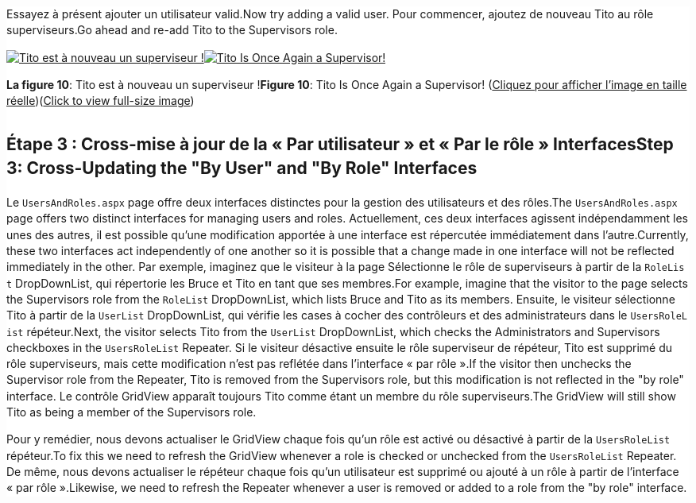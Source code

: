 
<span data-ttu-id="bf418-301">Essayez à présent ajouter un utilisateur valid.</span><span class="sxs-lookup"><span data-stu-id="bf418-301">Now try adding a valid user.</span></span> <span data-ttu-id="bf418-302">Pour commencer, ajoutez de nouveau Tito au rôle superviseurs.</span><span class="sxs-lookup"><span data-stu-id="bf418-302">Go ahead and re-add Tito to the Supervisors role.</span></span>


<span data-ttu-id="bf418-303">[![Tito est à nouveau un superviseur !](assigning-roles-to-users-vb/_static/image29.png)](assigning-roles-to-users-vb/_static/image28.png)</span><span class="sxs-lookup"><span data-stu-id="bf418-303">[![Tito Is Once Again a Supervisor!](assigning-roles-to-users-vb/_static/image29.png)](assigning-roles-to-users-vb/_static/image28.png)</span></span>

<span data-ttu-id="bf418-304">**La figure 10**: Tito est à nouveau un superviseur !</span><span class="sxs-lookup"><span data-stu-id="bf418-304">**Figure 10**: Tito Is Once Again a Supervisor!</span></span>  <span data-ttu-id="bf418-305">([Cliquez pour afficher l’image en taille réelle](assigning-roles-to-users-vb/_static/image30.png))</span><span class="sxs-lookup"><span data-stu-id="bf418-305">([Click to view full-size image](assigning-roles-to-users-vb/_static/image30.png))</span></span>


## <a name="step-3-cross-updating-the-by-user-and-by-role-interfaces"></a><span data-ttu-id="bf418-306">Étape 3 : Cross-mise à jour de la « Par utilisateur » et « Par le rôle » Interfaces</span><span class="sxs-lookup"><span data-stu-id="bf418-306">Step 3: Cross-Updating the "By User" and "By Role" Interfaces</span></span>

<span data-ttu-id="bf418-307">Le `UsersAndRoles.aspx` page offre deux interfaces distinctes pour la gestion des utilisateurs et des rôles.</span><span class="sxs-lookup"><span data-stu-id="bf418-307">The `UsersAndRoles.aspx` page offers two distinct interfaces for managing users and roles.</span></span> <span data-ttu-id="bf418-308">Actuellement, ces deux interfaces agissent indépendamment les unes des autres, il est possible qu’une modification apportée à une interface est répercutée immédiatement dans l’autre.</span><span class="sxs-lookup"><span data-stu-id="bf418-308">Currently, these two interfaces act independently of one another so it is possible that a change made in one interface will not be reflected immediately in the other.</span></span> <span data-ttu-id="bf418-309">Par exemple, imaginez que le visiteur à la page Sélectionne le rôle de superviseurs à partir de la `RoleList` DropDownList, qui répertorie les Bruce et Tito en tant que ses membres.</span><span class="sxs-lookup"><span data-stu-id="bf418-309">For example, imagine that the visitor to the page selects the Supervisors role from the `RoleList` DropDownList, which lists Bruce and Tito as its members.</span></span> <span data-ttu-id="bf418-310">Ensuite, le visiteur sélectionne Tito à partir de la `UserList` DropDownList, qui vérifie les cases à cocher des contrôleurs et des administrateurs dans le `UsersRoleList` répéteur.</span><span class="sxs-lookup"><span data-stu-id="bf418-310">Next, the visitor selects Tito from the `UserList` DropDownList, which checks the Administrators and Supervisors checkboxes in the `UsersRoleList` Repeater.</span></span> <span data-ttu-id="bf418-311">Si le visiteur désactive ensuite le rôle superviseur de répéteur, Tito est supprimé du rôle superviseurs, mais cette modification n’est pas reflétée dans l’interface « par rôle ».</span><span class="sxs-lookup"><span data-stu-id="bf418-311">If the visitor then unchecks the Supervisor role from the Repeater, Tito is removed from the Supervisors role, but this modification is not reflected in the "by role" interface.</span></span> <span data-ttu-id="bf418-312">Le contrôle GridView apparaît toujours Tito comme étant un membre du rôle superviseurs.</span><span class="sxs-lookup"><span data-stu-id="bf418-312">The GridView will still show Tito as being a member of the Supervisors role.</span></span>

<span data-ttu-id="bf418-313">Pour y remédier, nous devons actualiser le GridView chaque fois qu’un rôle est activé ou désactivé à partir de la `UsersRoleList` répéteur.</span><span class="sxs-lookup"><span data-stu-id="bf418-313">To fix this we need to refresh the GridView whenever a role is checked or unchecked from the `UsersRoleList` Repeater.</span></span> <span data-ttu-id="bf418-314">De même, nous devons actualiser le répéteur chaque fois qu’un utilisateur est supprimé ou ajouté à un rôle à partir de l’interface « par rôle ».</span><span class="sxs-lookup"><span data-stu-id="bf418-314">Likewise, we need to refresh the Repeater whenever a user is removed or added to a role from the "by role" interface.</span></span>
